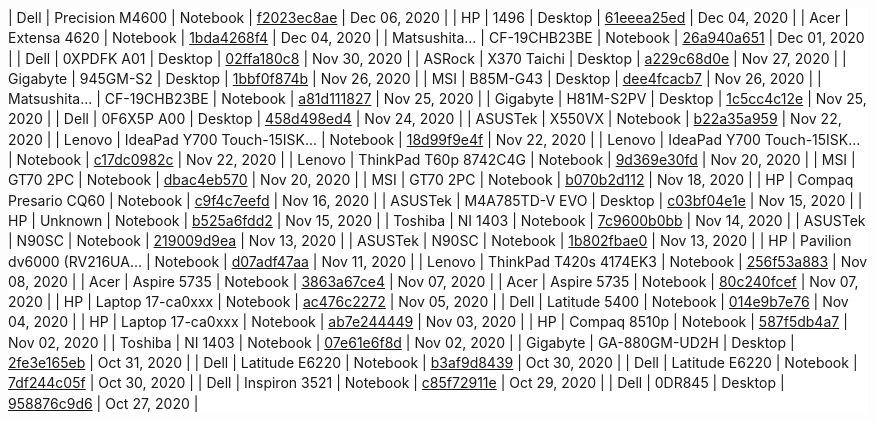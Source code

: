 | Dell          | Precision M4600             | Notebook    | [f2023ec8ae](https://linux-hardware.org/?probe=f2023ec8ae) | Dec 06, 2020 |
| HP            | 1496                        | Desktop     | [61eeea25ed](https://linux-hardware.org/?probe=61eeea25ed) | Dec 04, 2020 |
| Acer          | Extensa 4620                | Notebook    | [1bda4268f4](https://linux-hardware.org/?probe=1bda4268f4) | Dec 04, 2020 |
| Matsushita... | CF-19CHB23BE                | Notebook    | [26a940a651](https://linux-hardware.org/?probe=26a940a651) | Dec 01, 2020 |
| Dell          | 0XPDFK A01                  | Desktop     | [02ffa180c8](https://linux-hardware.org/?probe=02ffa180c8) | Nov 30, 2020 |
| ASRock        | X370 Taichi                 | Desktop     | [a229c68d0e](https://linux-hardware.org/?probe=a229c68d0e) | Nov 27, 2020 |
| Gigabyte      | 945GM-S2                    | Desktop     | [1bbf0f874b](https://linux-hardware.org/?probe=1bbf0f874b) | Nov 26, 2020 |
| MSI           | B85M-G43                    | Desktop     | [dee4fcacb7](https://linux-hardware.org/?probe=dee4fcacb7) | Nov 26, 2020 |
| Matsushita... | CF-19CHB23BE                | Notebook    | [a81d111827](https://linux-hardware.org/?probe=a81d111827) | Nov 25, 2020 |
| Gigabyte      | H81M-S2PV                   | Desktop     | [1c5cc4c12e](https://linux-hardware.org/?probe=1c5cc4c12e) | Nov 25, 2020 |
| Dell          | 0F6X5P A00                  | Desktop     | [458d498ed4](https://linux-hardware.org/?probe=458d498ed4) | Nov 24, 2020 |
| ASUSTek       | X550VX                      | Notebook    | [b22a35a959](https://linux-hardware.org/?probe=b22a35a959) | Nov 22, 2020 |
| Lenovo        | IdeaPad Y700 Touch-15ISK... | Notebook    | [18d99f9e4f](https://linux-hardware.org/?probe=18d99f9e4f) | Nov 22, 2020 |
| Lenovo        | IdeaPad Y700 Touch-15ISK... | Notebook    | [c17dc0982c](https://linux-hardware.org/?probe=c17dc0982c) | Nov 22, 2020 |
| Lenovo        | ThinkPad T60p 8742C4G       | Notebook    | [9d369e30fd](https://linux-hardware.org/?probe=9d369e30fd) | Nov 20, 2020 |
| MSI           | GT70 2PC                    | Notebook    | [dbac4eb570](https://linux-hardware.org/?probe=dbac4eb570) | Nov 20, 2020 |
| MSI           | GT70 2PC                    | Notebook    | [b070b2d112](https://linux-hardware.org/?probe=b070b2d112) | Nov 18, 2020 |
| HP            | Compaq Presario CQ60        | Notebook    | [c9f4c7eefd](https://linux-hardware.org/?probe=c9f4c7eefd) | Nov 16, 2020 |
| ASUSTek       | M4A785TD-V EVO              | Desktop     | [c03bf04e1e](https://linux-hardware.org/?probe=c03bf04e1e) | Nov 15, 2020 |
| HP            | Unknown                     | Notebook    | [b525a6fdd2](https://linux-hardware.org/?probe=b525a6fdd2) | Nov 15, 2020 |
| Toshiba       | NI 1403                     | Notebook    | [7c9600b0bb](https://linux-hardware.org/?probe=7c9600b0bb) | Nov 14, 2020 |
| ASUSTek       | N90SC                       | Notebook    | [219009d9ea](https://linux-hardware.org/?probe=219009d9ea) | Nov 13, 2020 |
| ASUSTek       | N90SC                       | Notebook    | [1b802fbae0](https://linux-hardware.org/?probe=1b802fbae0) | Nov 13, 2020 |
| HP            | Pavilion dv6000 (RV216UA... | Notebook    | [d07adf47aa](https://linux-hardware.org/?probe=d07adf47aa) | Nov 11, 2020 |
| Lenovo        | ThinkPad T420s 4174EK3      | Notebook    | [256f53a883](https://linux-hardware.org/?probe=256f53a883) | Nov 08, 2020 |
| Acer          | Aspire 5735                 | Notebook    | [3863a67ce4](https://linux-hardware.org/?probe=3863a67ce4) | Nov 07, 2020 |
| Acer          | Aspire 5735                 | Notebook    | [80c240fcef](https://linux-hardware.org/?probe=80c240fcef) | Nov 07, 2020 |
| HP            | Laptop 17-ca0xxx            | Notebook    | [ac476c2272](https://linux-hardware.org/?probe=ac476c2272) | Nov 05, 2020 |
| Dell          | Latitude 5400               | Notebook    | [014e9b7e76](https://linux-hardware.org/?probe=014e9b7e76) | Nov 04, 2020 |
| HP            | Laptop 17-ca0xxx            | Notebook    | [ab7e244449](https://linux-hardware.org/?probe=ab7e244449) | Nov 03, 2020 |
| HP            | Compaq 8510p                | Notebook    | [587f5db4a7](https://linux-hardware.org/?probe=587f5db4a7) | Nov 02, 2020 |
| Toshiba       | NI 1403                     | Notebook    | [07e61e6f8d](https://linux-hardware.org/?probe=07e61e6f8d) | Nov 02, 2020 |
| Gigabyte      | GA-880GM-UD2H               | Desktop     | [2fe3e165eb](https://linux-hardware.org/?probe=2fe3e165eb) | Oct 31, 2020 |
| Dell          | Latitude E6220              | Notebook    | [b3af9d8439](https://linux-hardware.org/?probe=b3af9d8439) | Oct 30, 2020 |
| Dell          | Latitude E6220              | Notebook    | [7df244c05f](https://linux-hardware.org/?probe=7df244c05f) | Oct 30, 2020 |
| Dell          | Inspiron 3521               | Notebook    | [c85f72911e](https://linux-hardware.org/?probe=c85f72911e) | Oct 29, 2020 |
| Dell          | 0DR845                      | Desktop     | [958876c9d6](https://linux-hardware.org/?probe=958876c9d6) | Oct 27, 2020 |